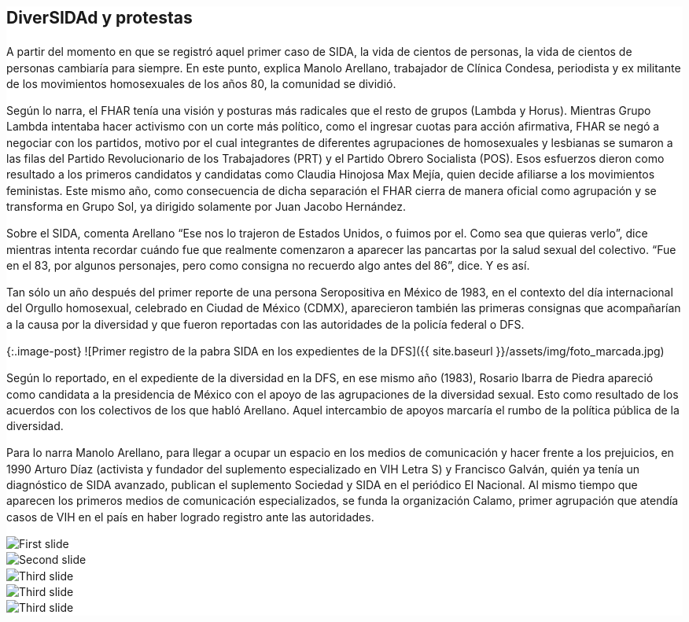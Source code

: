 

## DiverSIDAd y protestas

A partir del momento en que se registró aquel primer caso de SIDA, la vida de cientos de personas, la vida de cientos de personas cambiaría para siempre. En este punto, explica Manolo Arellano, trabajador de Clínica Condesa, periodista y ex militante de los movimientos homosexuales de los años 80, la comunidad se dividió.

Según lo narra, el FHAR tenía una visión y posturas más radicales que el resto de grupos (Lambda y Horus). Mientras Grupo Lambda intentaba hacer activismo con un corte más político, como el ingresar cuotas para acción afirmativa, FHAR se negó a negociar con los partidos, motivo por el cual integrantes de diferentes agrupaciones de homosexuales y lesbianas se sumaron a las filas del Partido Revolucionario de los Trabajadores (PRT) y el Partido Obrero Socialista (POS). Esos esfuerzos dieron como resultado a los primeros candidatos y candidatas como Claudia Hinojosa Max Mejía, quien decide afiliarse a los movimientos feministas. Este mismo año, como consecuencia de dicha separación el FHAR cierra de manera oficial como agrupación y se transforma en Grupo Sol, ya dirigido solamente por Juan Jacobo Hernández.

Sobre el SIDA, comenta Arellano “Ese nos lo trajeron de Estados Unidos, o fuimos por el. Como sea que quieras verlo”, dice mientras intenta recordar cuándo fue que realmente comenzaron a aparecer las pancartas por la salud sexual del colectivo. “Fue en el 83, por algunos personajes, pero como consigna no recuerdo algo antes del 86”, dice. Y es así.

Tan sólo un año después del primer reporte de una persona Seropositiva en México de 1983, en el contexto del día internacional del Orgullo homosexual, celebrado en Ciudad de México (CDMX), aparecieron también las primeras consignas que acompañarían a la causa por la diversidad y que fueron reportadas con las autoridades de la policía federal o DFS.

{:.image-post}
![Primer registro de la pabra SIDA en los expedientes de la DFS]({{ site.baseurl }}/assets/img/foto_marcada.jpg)

Según lo reportado, en el expediente de la diversidad en la DFS, en ese mismo año (1983),  Rosario Ibarra de Piedra apareció como candidata a la presidencia de México con el apoyo de las agrupaciones de la diversidad sexual. Esto como resultado de los acuerdos con los colectivos de los que habló Arellano. Aquel intercambio de apoyos marcaría el rumbo de la política pública de la diversidad.

Para lo narra Manolo Arellano, para llegar a ocupar un espacio en los medios de comunicación y hacer frente a los prejuicios, en 1990 Arturo Díaz (activista y fundador del suplemento especializado en VIH Letra S) y Francisco Galván, quién ya tenía un diagnóstico de SIDA avanzado, publican el suplemento Sociedad y SIDA en el periódico El Nacional. Al mismo tiempo que aparecen los primeros medios de comunicación especializados, se funda la organización Calamo, primer agrupación que atendía casos de VIH en el país en haber logrado registro ante las autoridades.







<div id="carouselControls2" class="carousel slide" data-ride="carousel">
  <div class="carousel-inner">
    <div class="carousel-item active">
      <img class="d-block w-100" src="{{ site.baseurl }}/assets/img/MARCHA_01.jpg" alt="First slide">
    </div>
    <div class="carousel-item">
      <img class="d-block w-100" src="{{ site.baseurl }}/assets/img/MARCHA_02.jpg" alt="Second slide">
    </div>
    <div class="carousel-item">
      <img class="d-block w-100" src="{{ site.baseurl }}/assets/img/MARCHA_03.jpg" alt="Third slide">
    </div>
    <div class="carousel-item">
      <img class="d-block w-100" src="{{ site.baseurl }}/assets/img/MARCHA_04.jpg" alt="Third slide">
    </div>
    <div class="carousel-item">
      <img class="d-block w-100" src="{{ site.baseurl }}/assets/img/MARCHA_05_FOTO.jpg" alt="Third slide">